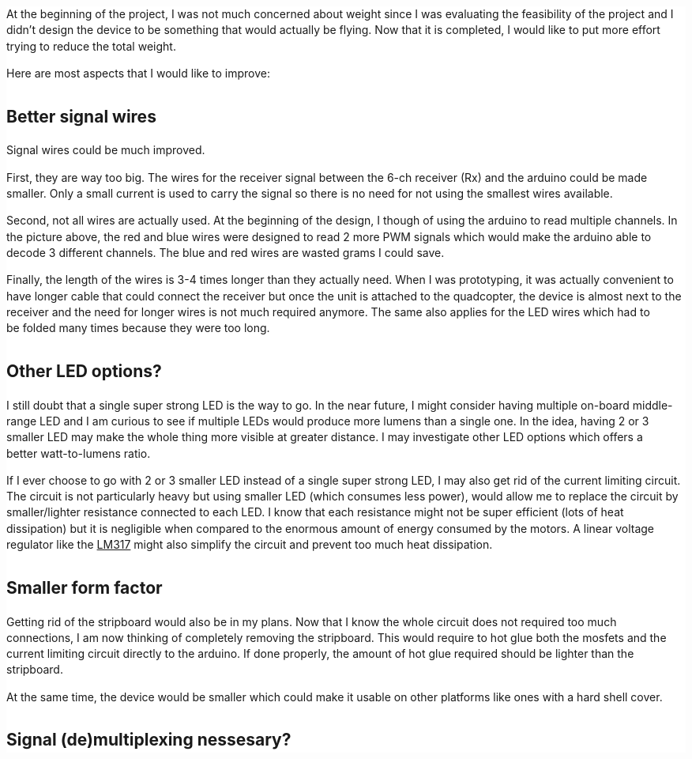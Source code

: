 At the beginning of the project, I was not much concerned about weight since I was evaluating the feasibility of the project and I didn&#8217;t design the device to be something that would actually be flying. Now that it is completed, I would like to put more effort trying to reduce the total weight.

Here are most aspects that I would like to improve:

## <span id="Bettersignal_wires">Better signal wires</span>

Signal wires could be much improved.

First, they are way too big. The wires for the receiver signal between the 6-ch receiver (Rx) and the arduino could be made smaller. Only a small current is used to carry the signal so there is no need for not using the smallest wires available.

Second, not all wires are actually used. At the beginning of the design, I though of using the arduino to read multiple channels. In the picture above, the red and blue wires were designed to read 2 more PWM signals which would make the arduino able to decode 3 different channels. The blue and red wires are wasted grams I could save.

Finally, the length of the wires is 3-4 times longer than they actually need. When I was prototyping, it was actually convenient to have longer cable that could connect the receiver but once the unit is attached to the quadcopter, the device is almost next to the receiver and the need for longer wires is not much required anymore. The same also applies for the LED wires which had to be folded many times because they were too long.

## <span id="Other_LED_options">Other LED options?</span>

I still doubt that a single super strong LED is the way to go. In the near future, I might consider having multiple on-board middle-range LED and I am curious to see if multiple LEDs would produce more lumens than a single one. In the idea, having 2 or 3 smaller LED may make the whole thing more visible at greater distance. I may investigate other LED options which offers a better watt-to-lumens ratio.

If I ever choose to go with 2 or 3 smaller LED instead of a single super strong LED, I may also get rid of the current limiting circuit. The circuit is not particularly heavy but using smaller LED (which consumes less power), would allow me to replace the circuit by smaller/lighter resistance connected to each LED. I know that each resistance might not be super efficient (lots of heat dissipation) but it is negligible when compared to the enormous amount of energy consumed by the motors. A linear voltage regulator like the [LM317][18] might also simplify the circuit and prevent too much heat dissipation.

## <span id="Smaller_form_factor">Smaller form factor</span>

Getting rid of the stripboard would also be in my plans. Now that I know the whole circuit does not required too much connections, I am now thinking of completely removing the stripboard. This would require to hot glue both the mosfets and the current limiting circuit directly to the arduino. If done properly, the amount of hot glue required should be lighter than the stripboard.

At the same time, the device would be smaller which could make it usable on other platforms like ones with a hard shell cover.

## <span id="Signal_demultiplexing_nessesary">Signal (de)multiplexing nessesary?</span>


 [1]: http://en.wikipedia.org/wiki/Piezoelectric_speaker
 [2]: http://wiki.dji.com/en/index.php/Naza-M_Enhanced_Failsafe
 [3]: http://wiki.dji.com/en/index.php/Inspire_1_Pro-Return_to_Home_(RTH)
 [4]: http://www.hobbyking.com/hobbyking/store/__14521__HobbyKing_174_Discovery_Buzzer.html
 [5]: http://www.hobbyking.com/hobbyking/store/__13064__Signal_loss_Alarm_Lost_Plane_Finder.html
 [6]: /tag/diy/
 [7]: http://www.arduino.cc/en/Main/ArduinoBoardNano
 [8]: #Made_anything_differently
 [9]: http://fritzing.org/home/
 [10]: #Components_and_Supplies
 [11]: http://www.arduino.cc/en/Guide/Libraries#toc2
 [12]: #External_libraries
 [13]: #References
 [14]: #Microcontroller
 [15]: /how-to-multiplex-rc-transmitter-switches-into-a-single-channel/
 [16]: #Solderingcomponents_on_thestripboard
 [17]: #Breadboard_Layout
 [18]: https://www.google.ca/search?q=lm317&source=lnms&tbm=isch
 [19]: http://www.end2endzone.com/how-to-multiplex-rc-transmitter-switches-into-a-single-channel/
 [20]: http://www.end2endzone.com/mapping-rc-transmitter-pwm-signal-to-actual-transmitter-values/
 [21]: http://www.end2endzone.com/demystifying-rc-transmitter-mixing/
 [22]: http://www.end2endzone.com/rc-transmitter-mix-calculator/
 [23]: http://www.end2endzone.com/librtttl-a-c-library-with-ui-for-compressingoptimizing-the-rtttl-audio-format/
 [24]: http://www.end2endzone.com/anyrtttl-a-feature-rich-arduino-library-for-playing-rtttl-melodies/
 [25]: http://www.end2endzone.com/rcreceiversignal-an-arduino-library-for-retreiving-the-rc-transmitter-value-from-an-rc-receiver-pulse/